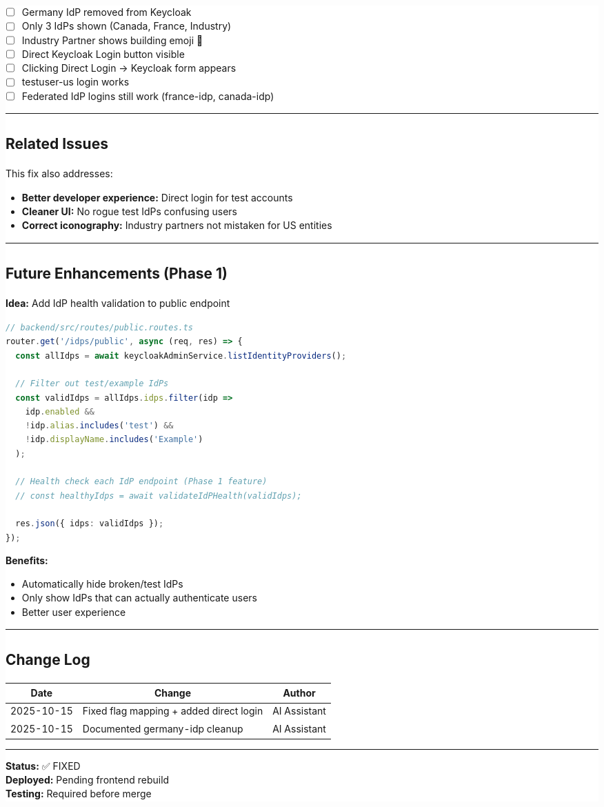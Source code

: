 - [ ] Germany IdP removed from Keycloak
- [ ] Only 3 IdPs shown (Canada, France, Industry)
- [ ] Industry Partner shows building emoji 🏢
- [ ] Direct Keycloak Login button visible
- [ ] Clicking Direct Login → Keycloak form appears
- [ ] testuser-us login works
- [ ] Federated IdP logins still work (france-idp, canada-idp)

---

## Related Issues

This fix also addresses:
- **Better developer experience:** Direct login for test accounts
- **Cleaner UI:** No rogue test IdPs confusing users
- **Correct iconography:** Industry partners not mistaken for US entities

---

## Future Enhancements (Phase 1)

**Idea:** Add IdP health validation to public endpoint

```typescript
// backend/src/routes/public.routes.ts
router.get('/idps/public', async (req, res) => {
  const allIdps = await keycloakAdminService.listIdentityProviders();
  
  // Filter out test/example IdPs
  const validIdps = allIdps.idps.filter(idp => 
    idp.enabled && 
    !idp.alias.includes('test') &&
    !idp.displayName.includes('Example')
  );
  
  // Health check each IdP endpoint (Phase 1 feature)
  // const healthyIdps = await validateIdPHealth(validIdps);
  
  res.json({ idps: validIdps });
});
```

**Benefits:**
- Automatically hide broken/test IdPs
- Only show IdPs that can actually authenticate users
- Better user experience

---

## Change Log

| Date | Change | Author |
|------|--------|--------|
| 2025-10-15 | Fixed flag mapping + added direct login | AI Assistant |
| 2025-10-15 | Documented germany-idp cleanup | AI Assistant |

---

**Status:** ✅ FIXED  
**Deployed:** Pending frontend rebuild  
**Testing:** Required before merge

